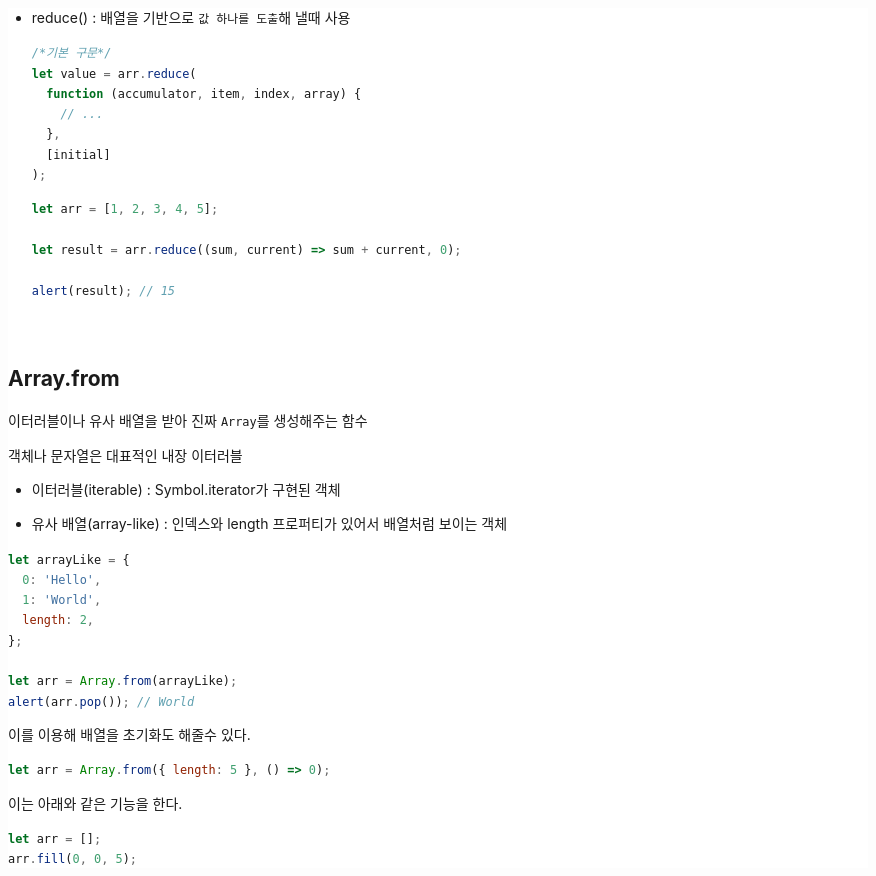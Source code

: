 - reduce() : 배열을 기반으로 `값 하나를 도출`해 낼때 사용

  ```js
  /*기본 구문*/
  let value = arr.reduce(
    function (accumulator, item, index, array) {
      // ...
    },
    [initial]
  );
  ```

  ```js
  let arr = [1, 2, 3, 4, 5];

  let result = arr.reduce((sum, current) => sum + current, 0);

  alert(result); // 15
  ```

  <br>

## Array.from

이터러블이나 유사 배열을 받아 진짜 `Array`를 생성해주는 함수

객체나 문자열은 대표적인 내장 이터러블

- 이터러블(iterable) : Symbol.iterator가 구현된 객체

- 유사 배열(array-like) : 인덱스와 length 프로퍼티가 있어서 배열처럼 보이는 객체

```js
let arrayLike = {
  0: 'Hello',
  1: 'World',
  length: 2,
};

let arr = Array.from(arrayLike);
alert(arr.pop()); // World
```

이를 이용해 배열을 초기화도 해줄수 있다.

```js
let arr = Array.from({ length: 5 }, () => 0);
```

이는 아래와 같은 기능을 한다.

```js
let arr = [];
arr.fill(0, 0, 5);
```
